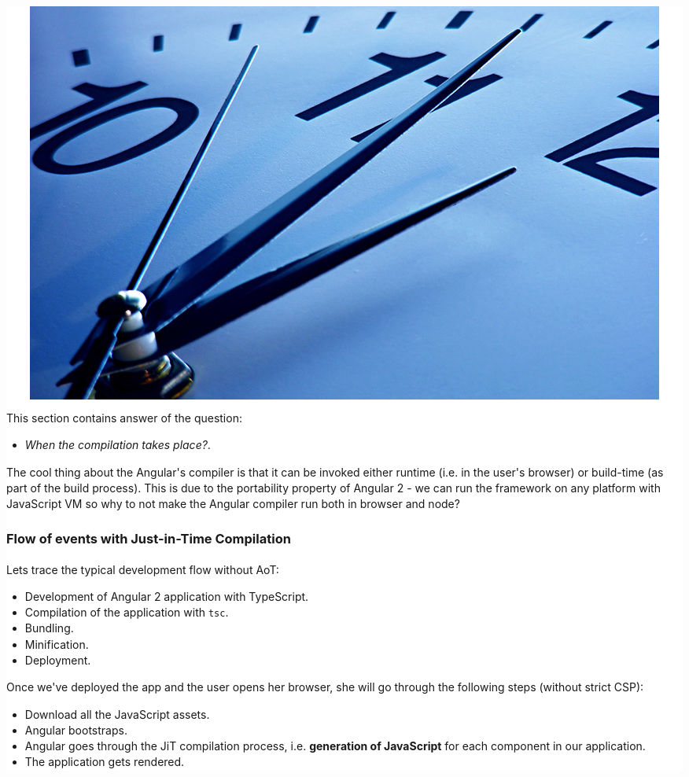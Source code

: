 <img src="/images/aot-angular/timing.jpg" style="display: block; margin: auto;">

This section contains answer of the question:

- *When the compilation takes place?*.

The cool thing about the Angular's compiler is that it can be invoked either runtime (i.e. in the user's browser) or build-time (as part of the build process). This is due to the portability property of Angular 2 - we can run the framework on any platform with JavaScript VM so why to not make the Angular compiler run both in browser and node?

### Flow of events with Just-in-Time Compilation

Lets trace the typical development flow without AoT:

- Development of Angular 2 application with TypeScript.
- Compilation of the application with `tsc`.
- Bundling.
- Minification.
- Deployment.

Once we've deployed the app and the user opens her browser, she will go through the following steps (without strict CSP):

- Download all the JavaScript assets.
- Angular bootstraps.
- Angular goes through the JiT compilation process, i.e. **generation of JavaScript** for each component in our application.
- The application gets rendered.
